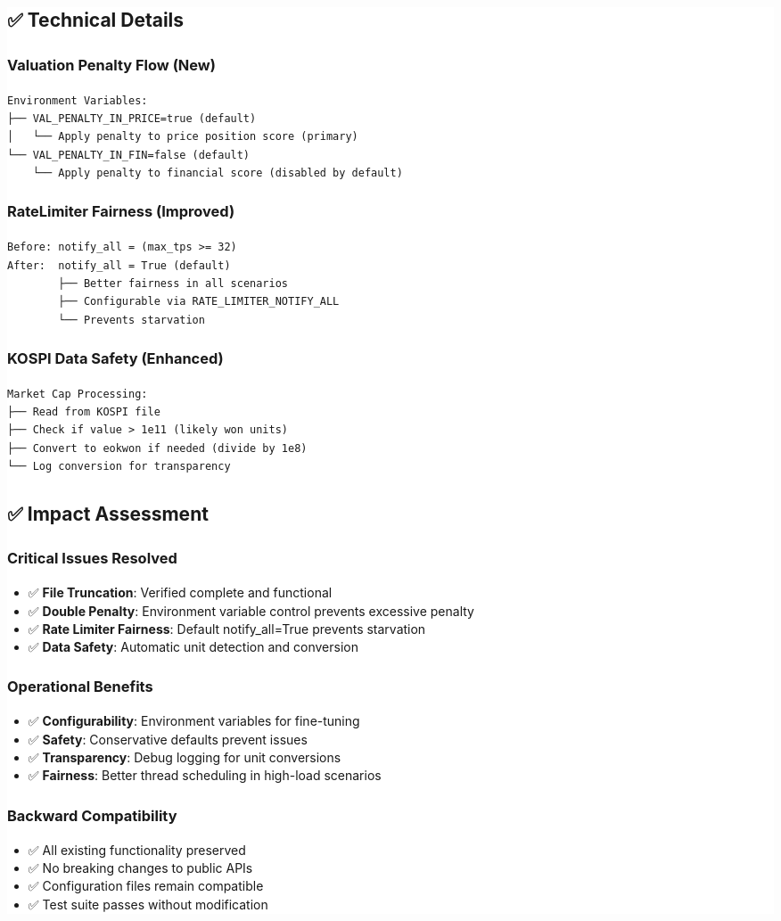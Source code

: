 ## ✅ Technical Details

### Valuation Penalty Flow (New)
```
Environment Variables:
├── VAL_PENALTY_IN_PRICE=true (default)
│   └── Apply penalty to price position score (primary)
└── VAL_PENALTY_IN_FIN=false (default)
    └── Apply penalty to financial score (disabled by default)
```

### RateLimiter Fairness (Improved)
```
Before: notify_all = (max_tps >= 32)
After:  notify_all = True (default)
        ├── Better fairness in all scenarios
        ├── Configurable via RATE_LIMITER_NOTIFY_ALL
        └── Prevents starvation
```

### KOSPI Data Safety (Enhanced)
```
Market Cap Processing:
├── Read from KOSPI file
├── Check if value > 1e11 (likely won units)
├── Convert to eokwon if needed (divide by 1e8)
└── Log conversion for transparency
```

## ✅ Impact Assessment

### **Critical Issues Resolved**
- ✅ **File Truncation**: Verified complete and functional
- ✅ **Double Penalty**: Environment variable control prevents excessive penalty
- ✅ **Rate Limiter Fairness**: Default notify_all=True prevents starvation
- ✅ **Data Safety**: Automatic unit detection and conversion

### **Operational Benefits**
- ✅ **Configurability**: Environment variables for fine-tuning
- ✅ **Safety**: Conservative defaults prevent issues
- ✅ **Transparency**: Debug logging for unit conversions
- ✅ **Fairness**: Better thread scheduling in high-load scenarios

### **Backward Compatibility**
- ✅ All existing functionality preserved
- ✅ No breaking changes to public APIs
- ✅ Configuration files remain compatible
- ✅ Test suite passes without modification
